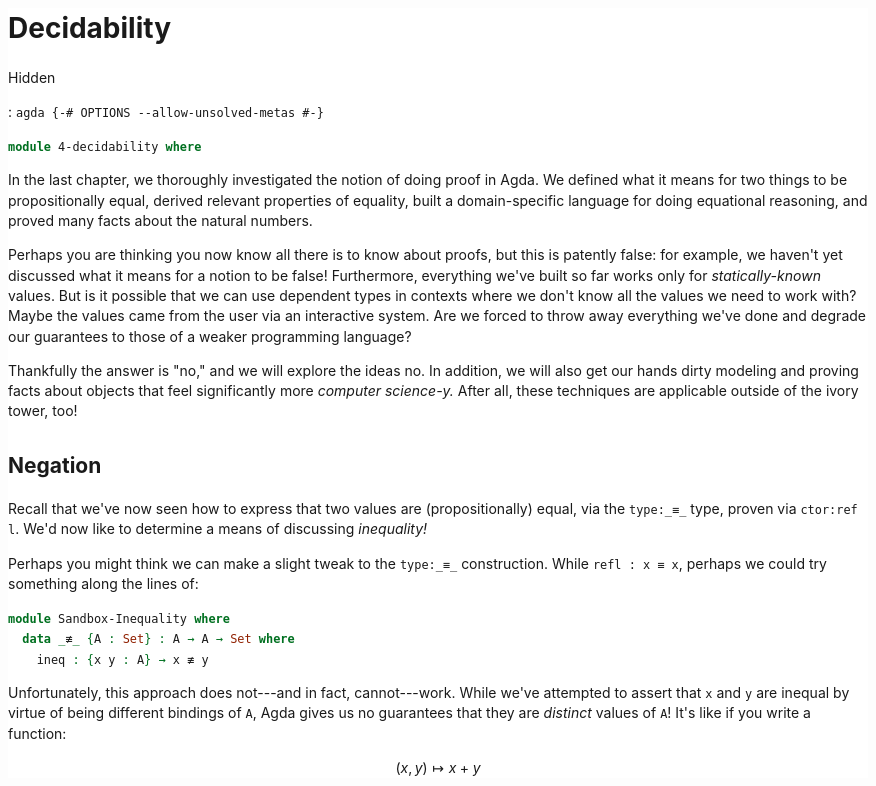 # Decidability

Hidden

:   ```agda
{-# OPTIONS --allow-unsolved-metas #-}
    ```

```agda
module 4-decidability where
```

In the last chapter, we thoroughly investigated the notion of doing proof in
Agda.  We defined what it means for two things to be propositionally equal,
derived relevant properties of equality, built a domain-specific language for
doing equational reasoning, and proved many facts about the natural numbers.

Perhaps you are thinking you now know all there is to know about proofs, but
this is patently false: for example, we haven't yet discussed what it means for
a notion to be false! Furthermore, everything we've built so far works only for
*statically-known* values. But is it possible that we can use dependent types in
contexts where we don't know all the values we need to work with? Maybe the
values came from the user via an interactive system. Are we forced to throw away
everything we've done and degrade our guarantees to those of a weaker
programming language?

Thankfully the answer is "no," and we will explore the ideas no. In addition, we
will also get our hands dirty modeling and proving facts about objects that feel
significantly more *computer science-y.* After all, these techniques are
applicable outside of the ivory tower, too!


## Negation

Recall that we've now seen how to express that two values are (propositionally)
equal, via the `type:_≡_` type, proven via `ctor:refl`. We'd now like to determine a means
of discussing *inequality!*

Perhaps you might think we can make a slight tweak to the `type:_≡_` construction.
While `refl : x ≡ x`, perhaps we could try something along the lines of:

```agda
module Sandbox-Inequality where
  data _≢_ {A : Set} : A → A → Set where
    ineq : {x y : A} → x ≢ y
```

Unfortunately, this approach does not---and in fact, cannot---work. While we've
attempted to assert that `x` and `y` are inequal by virtue of being different
bindings of `A`, Agda gives us no guarantees that they are *distinct* values of
`A`! It's like if you write a function:

$$
(x, y) \mapsto x + y
$$
